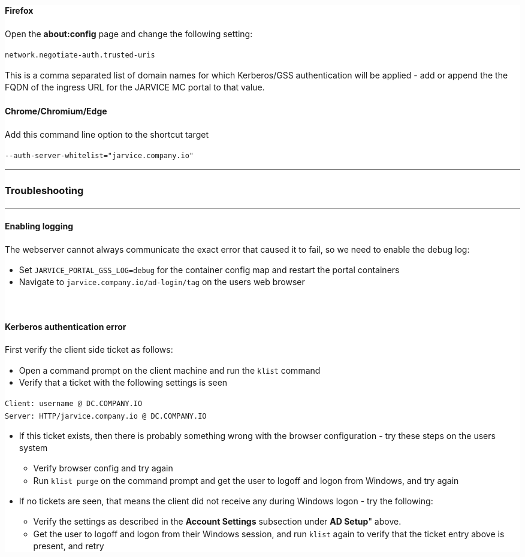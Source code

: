 #### Firefox

Open the **about:config** page and change the following setting:

```
network.negotiate-auth.trusted-uris
```

This is a comma separated list of domain names for which Kerberos/GSS authentication will be applied - add or append the the FQDN of the ingress URL for the JARVICE MC portal to that value.

 
#### Chrome/Chromium/Edge

Add this command line option to the shortcut target 

```
--auth-server-whitelist="jarvice.company.io"
```
---
### Troubleshooting
---

#### Enabling logging

The webserver cannot always communicate the exact error that caused it to fail, so we need to enable the debug log:

- Set `JARVICE_PORTAL_GSS_LOG=debug` for the container config map and restart the portal containers
- Navigate to `jarvice.company.io/ad-login/tag` on the users web browser 
<br/>

####  Kerberos authentication error

First verify the client side ticket as follows:

- Open a command prompt on the client machine and run the `klist`  command
- Verify that a ticket with the following settings is seen
```
Client: username @ DC.COMPANY.IO
Server: HTTP/jarvice.company.io @ DC.COMPANY.IO
```

- If this ticket exists, then there is probably something wrong with the browser configuration - try these steps on the users system
   - Verify browser config and try again
   - Run `klist purge` on the command prompt and get the user to logoff and logon from Windows, and try again

- If no tickets are seen, that means the client did not receive any during Windows logon - try the following:
  -  Verify the settings as described in the **Account Settings** subsection under **AD Setup**"  above.
  - Get the user to logoff and logon from their Windows session, and run `klist` again to verify that the ticket entry above is present, and retry

 
